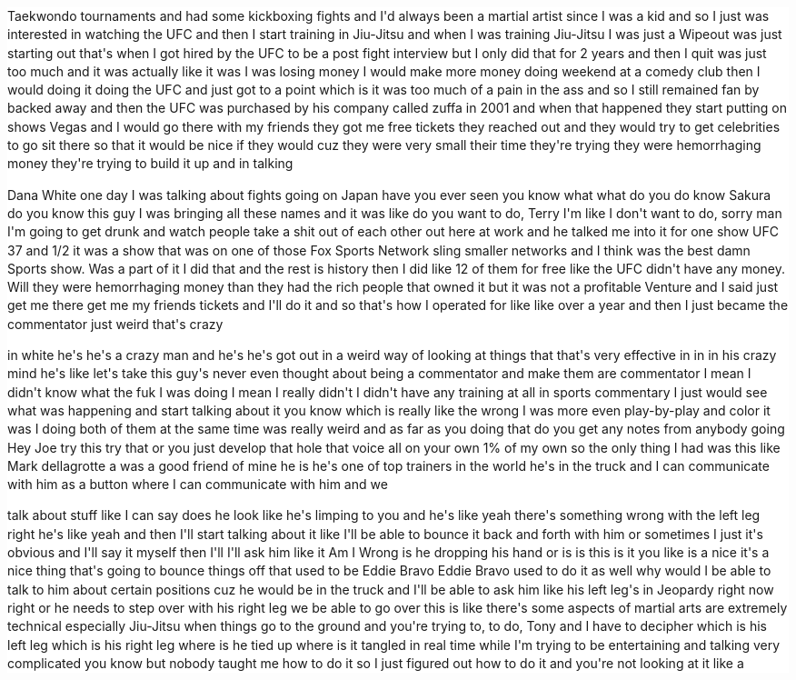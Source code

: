 <timemark seconds="4312" />

Taekwondo tournaments and had some kickboxing fights and I'd always been a martial artist since I was a kid and so I just was interested in watching the UFC and then I start training in Jiu-Jitsu and when I was training Jiu-Jitsu I was just a Wipeout was just starting out that's when I got hired by the UFC to be a post fight interview but I only did that for 2 years and then I quit was just too much and it was actually like it was I was losing money I would make more money doing weekend at a comedy club then I would doing it doing the UFC and just got to a point which is it was too much of a pain in the ass and so I still remained fan by backed away and then the UFC was purchased by his company called zuffa in 2001 and when that happened they start putting on shows Vegas and I would go there with my friends they got me free tickets they reached out and they would try to get celebrities to go sit there so that it would be nice if they would cuz they were very small their time they're trying they were hemorrhaging money they're trying to build it up and in talking

<timemark seconds="4372" />

Dana White one day I was talking about fights going on Japan have you ever seen you know what what do you do know Sakura do you know this guy I was bringing all these names and it was like do you want to do, Terry I'm like I don't want to do, sorry man I'm going to get drunk and watch people take a shit out of each other out here at work and he talked me into it for one show UFC 37 and 1/2 it was a show that was on one of those Fox Sports Network sling smaller networks and I think was the best damn Sports show. Was a part of it I did that and the rest is history then I did like 12 of them for free like the UFC didn't have any money. Will they were hemorrhaging money than they had the rich people that owned it but it was not a profitable Venture and I said just get me there get me my friends tickets and I'll do it and so that's how I operated for like like over a year and then I just became the commentator just weird that's crazy

<timemark seconds="4432" />

in white he's he's a crazy man and he's he's got out in a weird way of looking at things that that's very effective in in in his crazy mind he's like let's take this guy's never even thought about being a commentator and make them are commentator I mean I didn't know what the fuk I was doing I mean I really didn't I didn't have any training at all in sports commentary I just would see what was happening and start talking about it you know which is really like the wrong I was more even play-by-play and color it was I doing both of them at the same time was really weird and as far as you doing that do you get any notes from anybody going Hey Joe try this try that or you just develop that hole that voice all on your own 1% of my own so the only thing I had was this like Mark dellagrotte a was a good friend of mine he is he's one of top trainers in the world he's in the truck and I can communicate with him as a button where I can communicate with him and we

<timemark seconds="4491" />

talk about stuff like I can say does he look like he's limping to you and he's like yeah there's something wrong with the left leg right he's like yeah and then I'll start talking about it like I'll be able to bounce it back and forth with him or sometimes I just it's obvious and I'll say it myself then I'll I'll ask him like it Am I Wrong is he dropping his hand or is is this is it you like is a nice it's a nice thing that's going to bounce things off that used to be Eddie Bravo Eddie Bravo used to do it as well why would I be able to talk to him about certain positions cuz he would be in the truck and I'll be able to ask him like his left leg's in Jeopardy right now right or he needs to step over with his right leg we be able to go over this is like there's some aspects of martial arts are extremely technical especially Jiu-Jitsu when things go to the ground and you're trying to, to do, Tony and I have to decipher which is his left leg which is his right leg where is he tied up where is it tangled in real time while I'm trying to be entertaining and talking very complicated you know but nobody taught me how to do it so I just figured out how to do it and you're not looking at it like a

